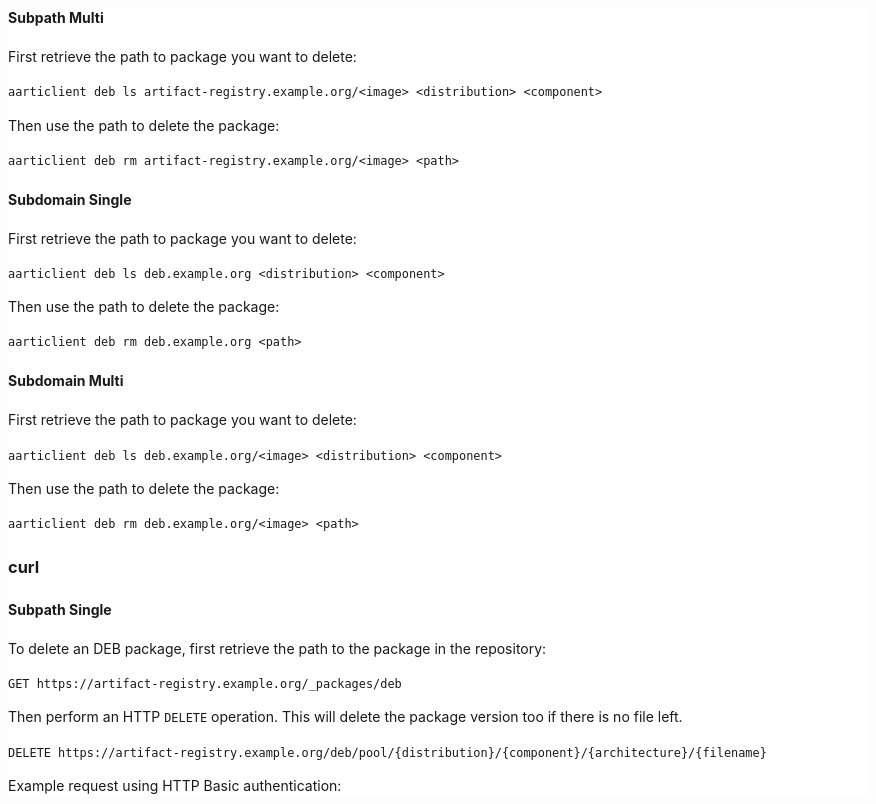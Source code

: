#### Subpath Multi

First retrieve the path to package you want to delete:

```shell
aarticlient deb ls artifact-registry.example.org/<image> <distribution> <component>
```

Then use the path to delete the package:

```shell
aarticlient deb rm artifact-registry.example.org/<image> <path>
```

#### Subdomain Single

First retrieve the path to package you want to delete:

```shell
aarticlient deb ls deb.example.org <distribution> <component>
```

Then use the path to delete the package:

```shell
aarticlient deb rm deb.example.org <path>
```

#### Subdomain Multi

First retrieve the path to package you want to delete:

```shell
aarticlient deb ls deb.example.org/<image> <distribution> <component>
```

Then use the path to delete the package:

```shell
aarticlient deb rm deb.example.org/<image> <path>
```

### curl


#### Subpath Single

To delete an DEB package, first retrieve the path to the package in the repository:

```
GET https://artifact-registry.example.org/_packages/deb
```

Then perform an HTTP `DELETE` operation. This will delete the package version too if there is no
file left.

```
DELETE https://artifact-registry.example.org/deb/pool/{distribution}/{component}/{architecture}/{filename}
```

Example request using HTTP Basic authentication:
